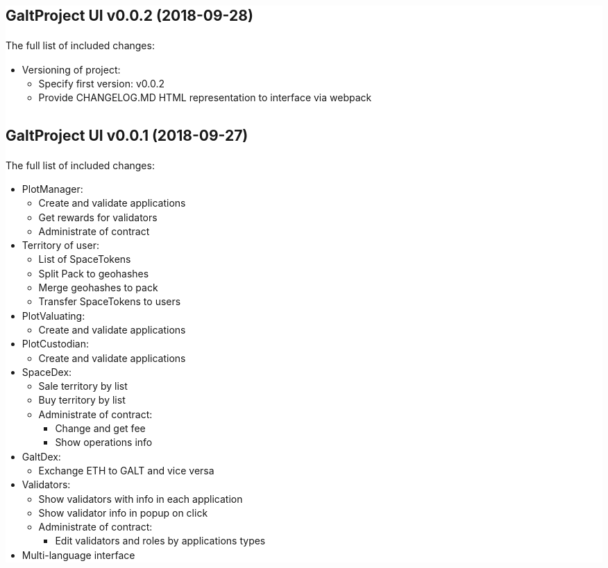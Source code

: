 ## GaltProject UI v0.0.2 (2018-09-28)

The full list of included changes:

- Versioning of project:
  - Specify first version: v0.0.2
  - Provide CHANGELOG.MD HTML representation to interface via webpack
  
## GaltProject UI v0.0.1 (2018-09-27)

The full list of included changes:

- PlotManager:
  - Create and validate applications
  - Get rewards for validators
  - Administrate of contract
- Territory of user:
  - List of SpaceTokens
  - Split Pack to geohashes
  - Merge geohashes to pack
  - Transfer SpaceTokens to users
- PlotValuating:
  - Create and validate applications
- PlotCustodian:
  - Create and validate applications
- SpaceDex:
  - Sale territory by list
  - Buy territory by list
  - Administrate of contract:
    - Change and get fee
    - Show operations info
- GaltDex:
  - Exchange ETH to GALT and vice versa
- Validators:
  - Show validators with info in each application
  - Show validator info in popup on click
  - Administrate of contract:
    - Edit validators and roles by applications types
- Multi-language interface
